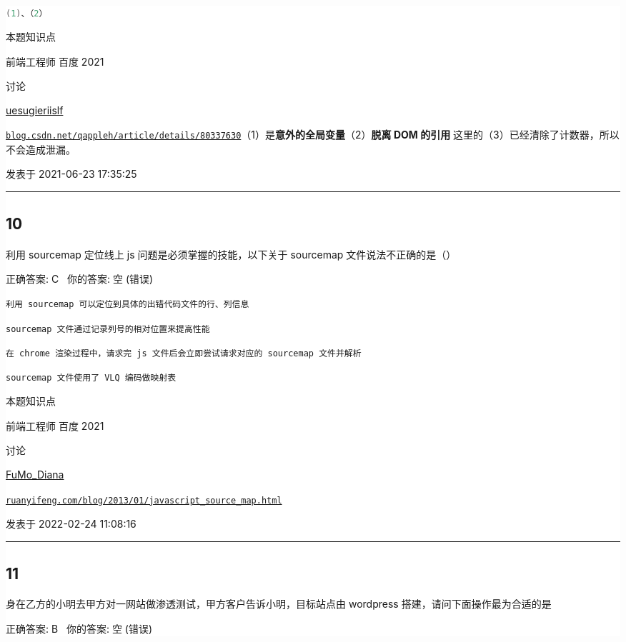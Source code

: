 ```cpp
(1)、（2）
```

本题知识点

前端工程师 百度 2021

讨论

[uesugieriislf](https://www.nowcoder.com/profile/34068835)

[`blog.csdn.net/qappleh/article/details/80337630`](https://blog.csdn.net/qappleh/article/details/80337630)（1）是**意外的全局变量**（2）**脱离 DOM 的引用**
这里的（3）已经清除了计数器，所以不会造成泄漏。

发表于 2021-06-23 17:35:25

* * *

## 10

利用 sourcemap 定位线上 js 问题是必须掌握的技能，以下关于 sourcemap 文件说法不正确的是（）

正确答案: C   你的答案: 空 (错误)

```cpp
利用 sourcemap 可以定位到具体的出错代码文件的行、列信息
```

```cpp
sourcemap 文件通过记录列号的相对位置来提高性能
```

```cpp
在 chrome 渲染过程中，请求完 js 文件后会立即尝试请求对应的 sourcemap 文件并解析
```

```cpp
sourcemap 文件使用了 VLQ 编码做映射表
```

本题知识点

前端工程师 百度 2021

讨论

[FuMo_Diana](https://www.nowcoder.com/profile/688495133)

[`ruanyifeng.com/blog/2013/01/javascript_source_map.html`](https://ruanyifeng.com/blog/2013/01/javascript_source_map.html)

发表于 2022-02-24 11:08:16

* * *

## 11

身在乙方的小明去甲方对一网站做渗透测试，甲方客户告诉小明，目标站点由 wordpress 搭建，请问下面操作最为合适的是

正确答案: B   你的答案: 空 (错误)
